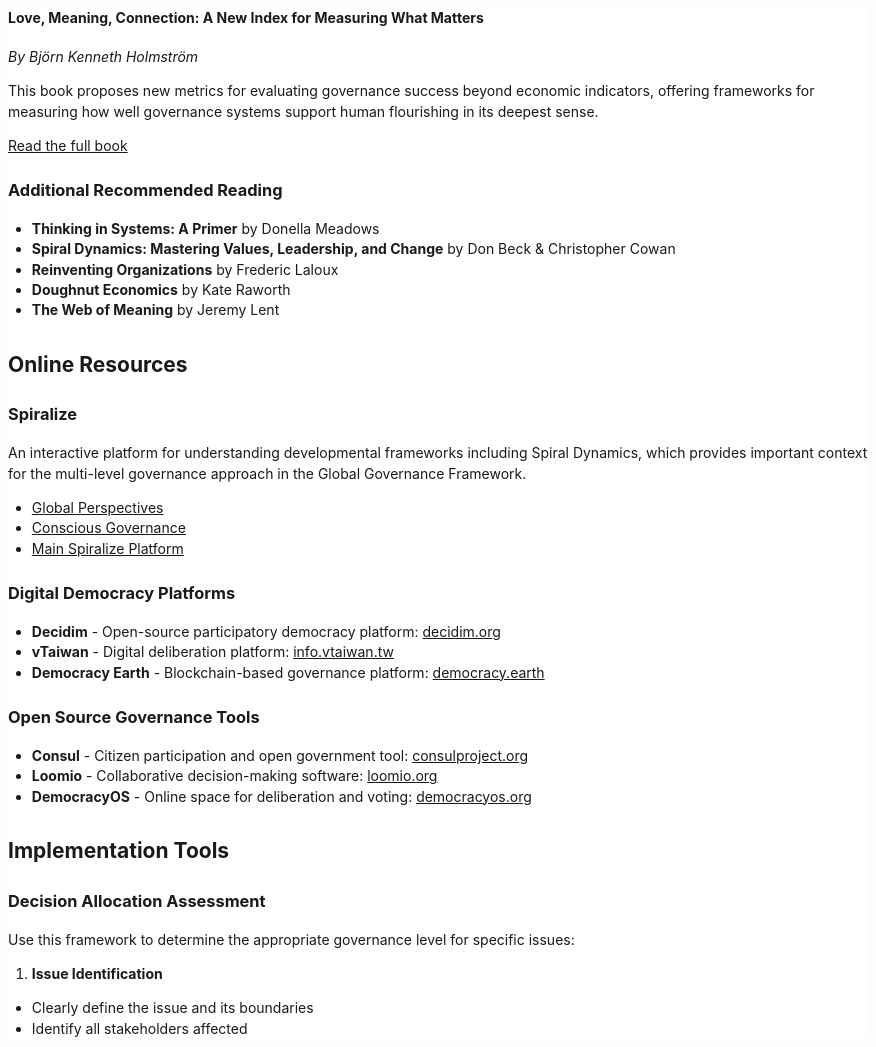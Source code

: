 #### Love, Meaning, Connection: A New Index for Measuring What Matters
*By Björn Kenneth Holmström*

This book proposes new metrics for evaluating governance success beyond economic indicators, offering frameworks for measuring how well governance systems support human flourishing in its deepest sense.

[Read the full book](https://bjornkennethholmstrom.wordpress.com/love-meaning-connection-a-new-index-for-measuring-what-matters-2/)

### Additional Recommended Reading

- **Thinking in Systems: A Primer** by Donella Meadows
- **Spiral Dynamics: Mastering Values, Leadership, and Change** by Don Beck & Christopher Cowan
- **Reinventing Organizations** by Frederic Laloux
- **Doughnut Economics** by Kate Raworth
- **The Web of Meaning** by Jeremy Lent

## Online Resources

### Spiralize
An interactive platform for understanding developmental frameworks including Spiral Dynamics, which provides important context for the multi-level governance approach in the Global Governance Framework.

- [Global Perspectives](https://www.spiralize.org/insights/global)
- [Conscious Governance](https://www.spiralize.org/insights/governance)
- [Main Spiralize Platform](https://www.spiralize.org)

### Digital Democracy Platforms
- **Decidim** - Open-source participatory democracy platform: [decidim.org](https://decidim.org/)
- **vTaiwan** - Digital deliberation platform: [info.vtaiwan.tw](https://info.vtaiwan.tw/)
- **Democracy Earth** - Blockchain-based governance platform: [democracy.earth](https://democracy.earth/)

### Open Source Governance Tools
- **Consul** - Citizen participation and open government tool: [consulproject.org](https://consulproject.org/)
- **Loomio** - Collaborative decision-making software: [loomio.org](https://www.loomio.org/)
- **DemocracyOS** - Online space for deliberation and voting: [democracyos.org](http://democracyos.org/)

## Implementation Tools

### Decision Allocation Assessment
Use this framework to determine the appropriate governance level for specific issues:

1. **Issue Identification**
  - Clearly define the issue and its boundaries
  - Identify all stakeholders affected
